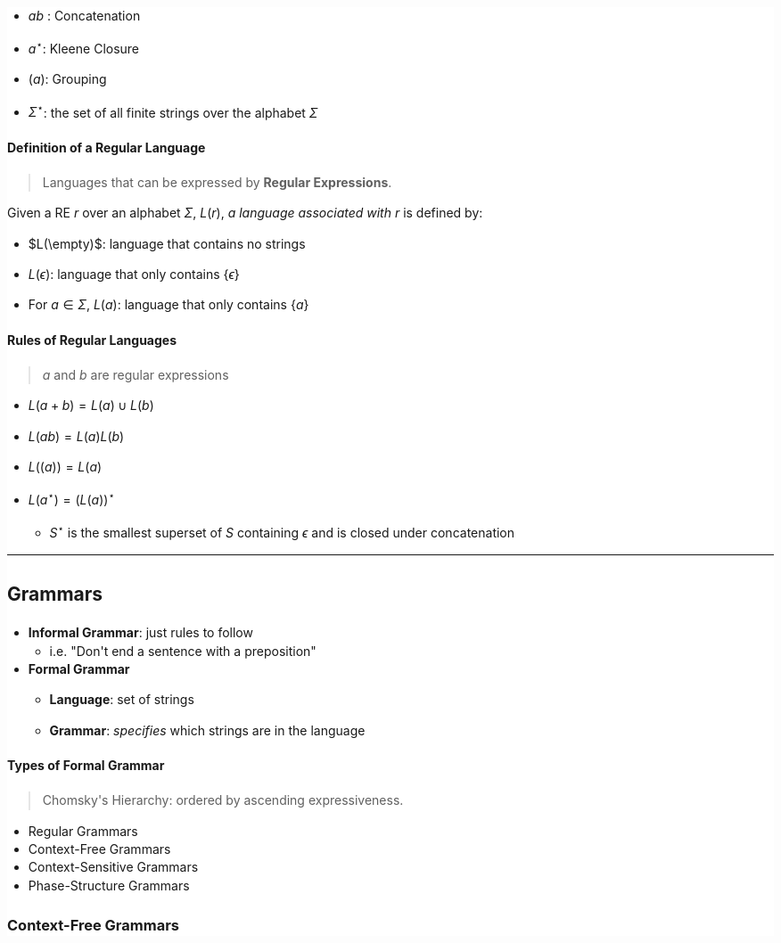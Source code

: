 - $ab$ : Concatenation

- $a^\star$: Kleene Closure

- $(a)$: Grouping

- $\Sigma^\star$: the set of all finite strings over the alphabet $\Sigma$ 

#### Definition of a Regular Language

> Languages that can be expressed by **Regular Expressions**.

Given a RE $r$ over an alphabet $\Sigma$,  $L(r)$, *a language associated with* $r$ is defined by:

- $L(\empty)$: language that contains no strings

- $L(\epsilon)$: language that only contains $\{\epsilon\}$

- For $a \in \Sigma$, $L(a)$: language that only contains $\{a\}$

#### Rules of Regular Languages

> $a$ and $b$ are regular expressions

- $L(a + b) = L(a) \cup L(b)$

- $L(ab) = L(a)L(b)$

- $L((a)) = L(a)$

- $L(a^\star) = (L(a))^\star$
  -  $S^\star$ is the smallest superset of $S$ containing $\epsilon$ and is closed under concatenation



---



## Grammars

- **Informal Grammar**: just rules to follow
  - i.e. "Don't end a sentence with a preposition"
- **Formal Grammar**
  - **Language**: set of strings

  - **Grammar**: *specifies* which strings are in the language

#### Types of Formal Grammar

> Chomsky's Hierarchy: ordered by ascending expressiveness.

- Regular Grammars
- Context-Free Grammars
- Context-Sensitive Grammars
- Phase-Structure Grammars



### Context-Free Grammars
